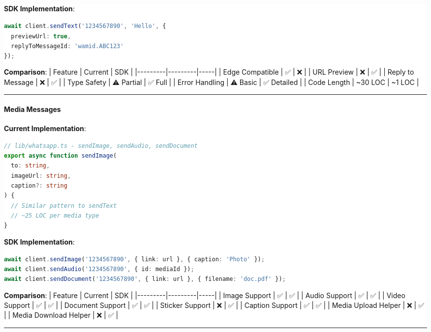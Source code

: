 
**SDK Implementation**:
```typescript
await client.sendText('1234567890', 'Hello', {
  previewUrl: true,
  replyToMessageId: 'wamid.ABC123'
});
```

**Comparison**:
| Feature | Current | SDK |
|---------|---------|-----|
| Edge Compatible | ✅ | ❌ |
| URL Preview | ❌ | ✅ |
| Reply to Message | ❌ | ✅ |
| Type Safety | ⚠️ Partial | ✅ Full |
| Error Handling | ⚠️ Basic | ✅ Detailed |
| Code Length | ~30 LOC | ~1 LOC |

---

#### Media Messages

**Current Implementation**:
```typescript
// lib/whatsapp.ts - sendImage, sendAudio, sendDocument
export async function sendImage(
  to: string,
  imageUrl: string,
  caption?: string
) {
  // Similar pattern to sendText
  // ~25 LOC per media type
}
```

**SDK Implementation**:
```typescript
await client.sendImage('1234567890', { link: url }, { caption: 'Photo' });
await client.sendAudio('1234567890', { id: mediaId });
await client.sendDocument('1234567890', { link: url }, { filename: 'doc.pdf' });
```

**Comparison**:
| Feature | Current | SDK |
|---------|---------|-----|
| Image Support | ✅ | ✅ |
| Audio Support | ✅ | ✅ |
| Video Support | ✅ | ✅ |
| Document Support | ✅ | ✅ |
| Sticker Support | ❌ | ✅ |
| Caption Support | ✅ | ✅ |
| Media Upload Helper | ❌ | ✅ |
| Media Download Helper | ❌ | ✅ |

---